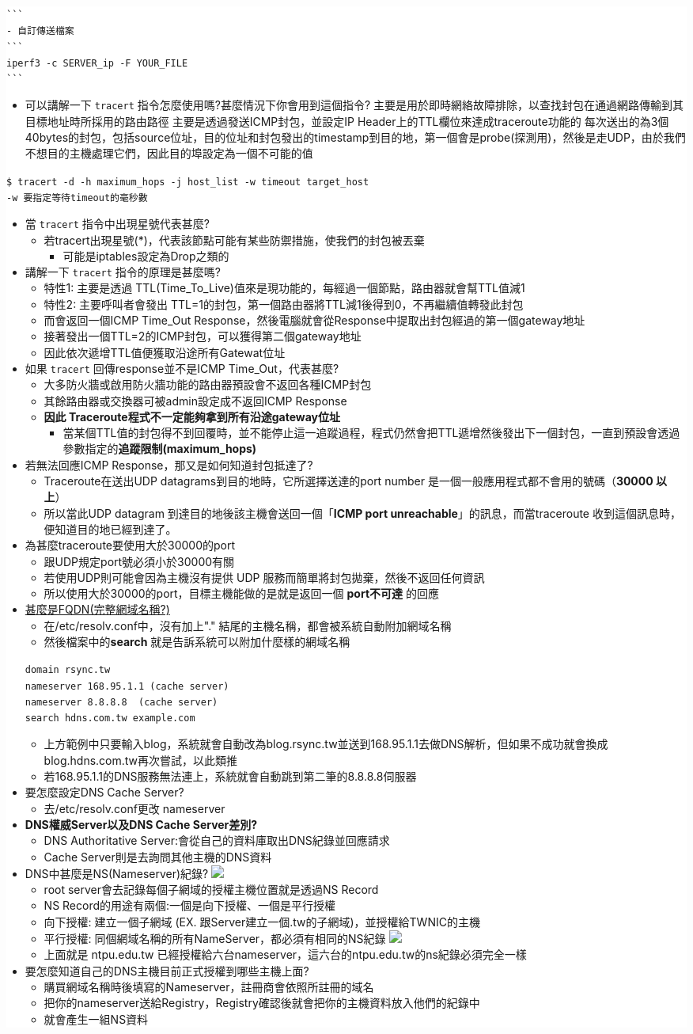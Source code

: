 	```
	- 自訂傳送檔案
	```
	iperf3 -c SERVER_ip -F YOUR_FILE
	```
- 可以講解一下 `tracert` 指令怎麼使用嗎?甚麼情況下你會用到這個指令?
  主要是用於即時網絡故障排除，以查找封包在通過網路傳輸到其目標地址時所採用的路由路徑
  主要是透過發送ICMP封包，並設定IP Header上的TTL欄位來達成traceroute功能的
  每次送出的為3個40bytes的封包，包括source位址，目的位址和封包發出的timestamp到目的地，第一個會是probe(探測用)，然後是走UDP，由於我們不想目的主機處理它們，因此目的埠設定為一個不可能的值
```
$ tracert -d -h maximum_hops -j host_list -w timeout target_host
-w 要指定等待timeout的毫秒數
```
- 當 `tracert` 指令中出現星號代表甚麼?
	- 若tracert出現星號(\*)，代表該節點可能有某些防禦措施，使我們的封包被丟棄
		- 可能是iptables設定為Drop之類的
- 講解一下 `tracert` 指令的原理是甚麼嗎?
	- 特性1: 主要是透過 TTL(Time_To_Live)值來是現功能的，每經過一個節點，路由器就會幫TTL值減1
	- 特性2: 主要呼叫者會發出 TTL=1的封包，第一個路由器將TTL減1後得到0，不再繼續值轉發此封包
	- 而會返回一個ICMP Time_Out Response，然後電腦就會從Response中提取出封包經過的第一個gateway地址
	- 接著發出一個TTL=2的ICMP封包，可以獲得第二個gateway地址
	- 因此依次遞增TTL值便獲取沿途所有Gatewat位址
- 如果 `tracert` 回傳response並不是ICMP Time_Out，代表甚麼?
	- 大多防火牆或啟用防火牆功能的路由器預設會不返回各種ICMP封包
	- 其餘路由器或交換器可被admin設定成不返回ICMP Response
	- **因此 Traceroute程式不一定能夠拿到所有沿途gateway位址**
		- 當某個TTL值的封包得不到回覆時，並不能停止這一追蹤過程，程式仍然會把TTL遞增然後發出下一個封包，一直到預設會透過參數指定的**追蹤限制(maximum_hops)** 
- 若無法回應ICMP Response，那又是如何知道封包抵達了?
	- Traceroute在送出UDP datagrams到目的地時，它所選擇送達的port number 是一個一般應用程式都不會用的號碼（**30000 以上**）
	- 所以當此UDP datagram 到達目的地後該主機會送回一個「**ICMP port unreachable**」的訊息，而當traceroute 收到這個訊息時，便知道目的地已經到達了。
- 為甚麼traceroute要使用大於30000的port
	- 跟UDP規定port號必須小於30000有關
	- 若使用UDP則可能會因為主機沒有提供 UDP 服務而簡單將封包拋棄，然後不返回任何資訊
	- 所以使用大於30000的port，目標主機能做的是就是返回一個 **port不可達** 的回應
- [甚麼是FQDN(完整網域名稱?)](https://haway.30cm.gg/dns-1-basic/)
	- 在/etc/resolv.conf中，沒有加上"." 結尾的主機名稱，都會被系統自動附加網域名稱
	- 然後檔案中的**search** 就是告訴系統可以附加什麼樣的網域名稱
	```
	domain rsync.tw
	nameserver 168.95.1.1 (cache server)
	nameserver 8.8.8.8  (cache server)
	search hdns.com.tw example.com
	```
	- 上方範例中只要輸入blog，系統就會自動改為blog.rsync.tw並送到168.95.1.1去做DNS解析，但如果不成功就會換成blog.hdns.com.tw再次嘗試，以此類推
	- 若168.95.1.1的DNS服務無法連上，系統就會自動跳到第二筆的8.8.8.8伺服器
- 要怎麼設定DNS Cache Server?
	- 去/etc/resolv.conf更改 nameserver
- **DNS權威Server以及DNS Cache Server差別?**
	- DNS Authoritative Server:會從自己的資料庫取出DNS紀錄並回應請求
	- Cache Server則是去詢問其他主機的DNS資料
- DNS中甚麼是NS(Nameserver)紀錄?
	![](https://i.imgur.com/YMAcJ1x.png)
	-  root server會去記錄每個子網域的授權主機位置就是透過NS Record
	-  NS Record的用途有兩個:一個是向下授權、一個是平行授權
	-  向下授權: 建立一個子網域 (EX. 跟Server建立一個.tw的子網域)，並授權給TWNIC的主機
	-  平行授權: 同個網域名稱的所有NameServer，都必須有相同的NS紀錄
	![](https://i.imgur.com/9mo0lwG.png)
	- 上面就是 ntpu.edu.tw 已經授權給六台nameserver，這六台的ntpu.edu.tw的ns紀錄必須完全一樣
- 要怎麼知道自己的DNS主機目前正式授權到哪些主機上面?
	- 購買網域名稱時後填寫的Nameserver，註冊商會依照所註冊的域名
	- 把你的nameserver送給Registry，Registry確認後就會把你的主機資料放入他們的紀錄中
	- 就會產生一組NS資料